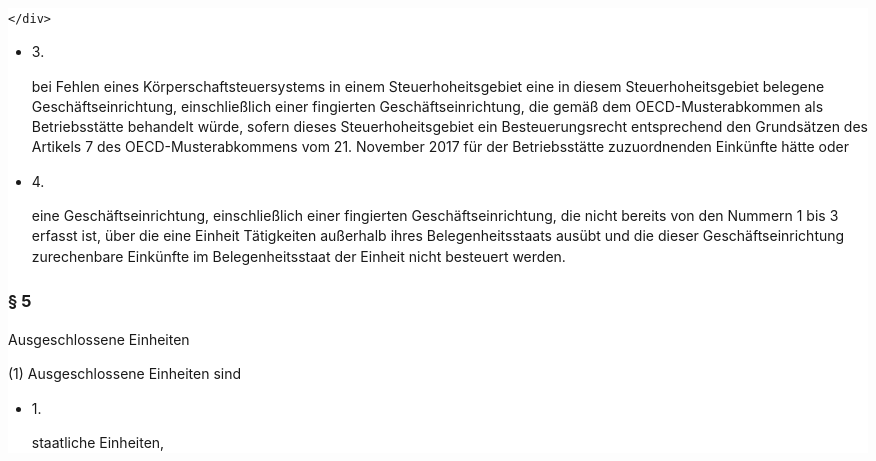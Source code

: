     </div>

  - 3\.
    
    <div>
    
    bei Fehlen eines Körperschaftsteuersystems in einem
    Steuerhoheitsgebiet eine in diesem Steuerhoheitsgebiet belegene
    Geschäftseinrichtung, einschließlich einer fingierten
    Geschäftseinrichtung, die gemäß dem OECD-Musterabkommen als
    Betriebsstätte behandelt würde, sofern dieses Steuerhoheitsgebiet
    ein Besteuerungsrecht entsprechend den Grundsätzen des Artikels 7
    des OECD-Musterabkommens vom 21. November 2017 für der
    Betriebsstätte zuzuordnenden Einkünfte hätte oder
    
    </div>

  - 4\.
    
    <div>
    
    eine Geschäftseinrichtung, einschließlich einer fingierten
    Geschäftseinrichtung, die nicht bereits von den Nummern 1 bis 3
    erfasst ist, über die eine Einheit Tätigkeiten außerhalb ihres
    Belegenheitsstaats ausübt und die dieser Geschäftseinrichtung
    zurechenbare Einkünfte im Belegenheitsstaat der Einheit nicht
    besteuert werden.
    
    </div>

</div>

</div>

</div>

</div>

<span id="BJNR18D0B0023BJNE000600000.html"></span>

### § 5  
Ausgeschlossene Einheiten

<div>

<div class="jnhtml">

<div>

<div class="jurAbsatz">

(1) Ausgeschlossene Einheiten sind

  - 1\.
    
    <div>
    
    staatliche Einheiten,
    
    </div>
